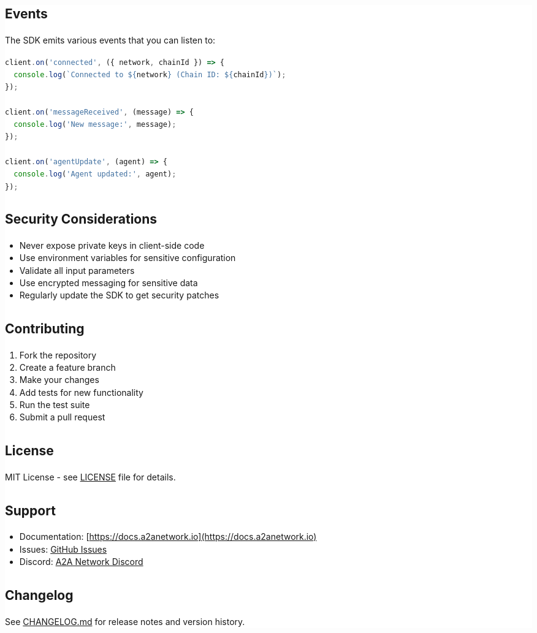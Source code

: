 ## Events

The SDK emits various events that you can listen to:

```typescript
client.on('connected', ({ network, chainId }) => {
  console.log(`Connected to ${network} (Chain ID: ${chainId})`);
});

client.on('messageReceived', (message) => {
  console.log('New message:', message);
});

client.on('agentUpdate', (agent) => {
  console.log('Agent updated:', agent);
});
```

## Security Considerations

- Never expose private keys in client-side code
- Use environment variables for sensitive configuration
- Validate all input parameters
- Use encrypted messaging for sensitive data
- Regularly update the SDK to get security patches

## Contributing

1. Fork the repository
2. Create a feature branch
3. Make your changes
4. Add tests for new functionality
5. Run the test suite
6. Submit a pull request

## License

MIT License - see [LICENSE](LICENSE) file for details.

## Support

- Documentation: [https://docs.a2anetwork.io](https://docs.a2anetwork.io)
- Issues: [GitHub Issues](https://github.com/a2a-network/typescript-sdk/issues)
- Discord: [A2A Network Discord](https://discord.gg/a2anetwork)

## Changelog

See [CHANGELOG.md](CHANGELOG.md) for release notes and version history.